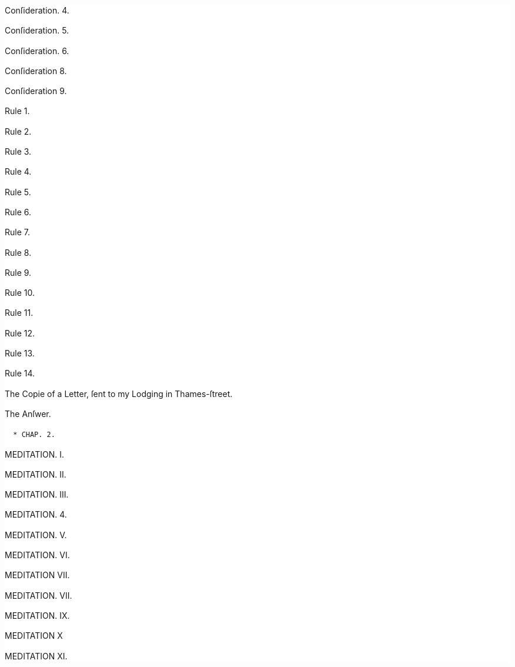 Conſideration. 4.

Conſideration. 5.

Conſideration. 6.

Conſideration 8.

Conſideration 9.

Rule 1.

Rule 2.

Rule 3.

Rule 4.

Rule 5.

Rule 6.

Rule 7.

Rule 8.

Rule 9.

Rule 10.

Rule 11.

Rule 12.

Rule 13.

Rule 14.

The Copie of a Letter, ſent to my Lodging in Thames-ſtreet.

The Anſwer.

      * CHAP. 2.

MEDITATION. I.

MEDITATION. II.

MEDITATION. III.

MEDITATION. 4.

MEDITATION. V.

MEDITATION. VI.

MEDITATION VII.

MEDITATION. VII.

MEDITATION. IX.

MEDITATION X

MEDITATION XI.
